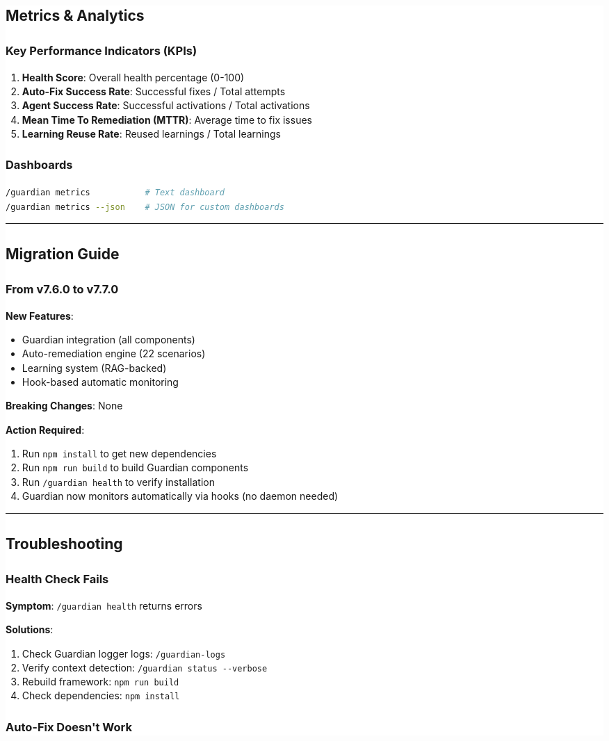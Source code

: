 
## Metrics & Analytics

### Key Performance Indicators (KPIs)

1. **Health Score**: Overall health percentage (0-100)
2. **Auto-Fix Success Rate**: Successful fixes / Total attempts
3. **Agent Success Rate**: Successful activations / Total activations
4. **Mean Time To Remediation (MTTR)**: Average time to fix issues
5. **Learning Reuse Rate**: Reused learnings / Total learnings

### Dashboards

```bash
/guardian metrics           # Text dashboard
/guardian metrics --json    # JSON for custom dashboards
```

---

## Migration Guide

### From v7.6.0 to v7.7.0

**New Features**:
- Guardian integration (all components)
- Auto-remediation engine (22 scenarios)
- Learning system (RAG-backed)
- Hook-based automatic monitoring

**Breaking Changes**: None

**Action Required**:
1. Run `npm install` to get new dependencies
2. Run `npm run build` to build Guardian components
3. Run `/guardian health` to verify installation
4. Guardian now monitors automatically via hooks (no daemon needed)

---

## Troubleshooting

### Health Check Fails

**Symptom**: `/guardian health` returns errors

**Solutions**:
1. Check Guardian logger logs: `/guardian-logs`
2. Verify context detection: `/guardian status --verbose`
3. Rebuild framework: `npm run build`
4. Check dependencies: `npm install`

### Auto-Fix Doesn't Work
